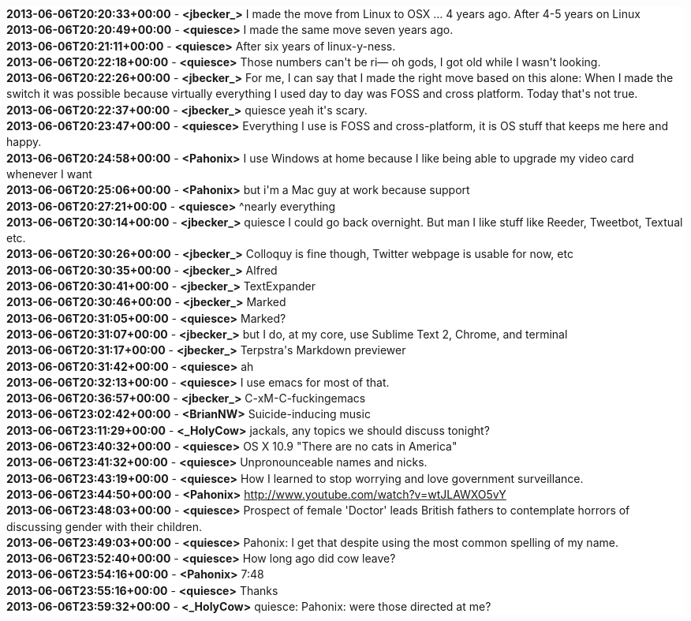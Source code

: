 **2013-06-06T20:20:33+00:00** - **&lt;jbecker_&gt;** I made the move from Linux to OSX … 4 years ago. After 4-5 years on Linux  
**2013-06-06T20:20:49+00:00** - **&lt;quiesce&gt;** I made the same move seven years ago.  
**2013-06-06T20:21:11+00:00** - **&lt;quiesce&gt;** After six years of linux-y-ness.  
**2013-06-06T20:22:18+00:00** - **&lt;quiesce&gt;** Those numbers can't be ri— oh gods, I got old while I wasn't looking.  
**2013-06-06T20:22:26+00:00** - **&lt;jbecker_&gt;** For me, I can say that I made the right move based on this alone: When I made the switch it was possible because virtually everything I used day to day was FOSS and cross platform. Today that's not true.  
**2013-06-06T20:22:37+00:00** - **&lt;jbecker_&gt;** quiesce yeah it's scary.  
**2013-06-06T20:23:47+00:00** - **&lt;quiesce&gt;** Everything I use is FOSS and cross-platform, it is OS stuff that keeps me here and happy.  
**2013-06-06T20:24:58+00:00** - **&lt;Pahonix&gt;** I use Windows at home because I like being able to upgrade my video card whenever I want  
**2013-06-06T20:25:06+00:00** - **&lt;Pahonix&gt;** but i'm a Mac guy at work because support  
**2013-06-06T20:27:21+00:00** - **&lt;quiesce&gt;** ^nearly everything  
**2013-06-06T20:30:14+00:00** - **&lt;jbecker_&gt;** quiesce I could go back overnight. But man I like stuff like Reeder, Tweetbot, Textual etc.  
**2013-06-06T20:30:26+00:00** - **&lt;jbecker_&gt;** Colloquy is fine though, Twitter webpage is usable for now, etc  
**2013-06-06T20:30:35+00:00** - **&lt;jbecker_&gt;** Alfred  
**2013-06-06T20:30:41+00:00** - **&lt;jbecker_&gt;** TextExpander  
**2013-06-06T20:30:46+00:00** - **&lt;jbecker_&gt;** Marked  
**2013-06-06T20:31:05+00:00** - **&lt;quiesce&gt;** Marked?  
**2013-06-06T20:31:07+00:00** - **&lt;jbecker_&gt;** but I do, at my core, use Sublime Text 2, Chrome, and terminal  
**2013-06-06T20:31:17+00:00** - **&lt;jbecker_&gt;** Terpstra's Markdown previewer  
**2013-06-06T20:31:42+00:00** - **&lt;quiesce&gt;** ah  
**2013-06-06T20:32:13+00:00** - **&lt;quiesce&gt;** I use emacs for most of that.  
**2013-06-06T20:36:57+00:00** - **&lt;jbecker_&gt;** C-xM-C-fuckingemacs  
**2013-06-06T23:02:42+00:00** - **&lt;BrianNW&gt;** Suicide-inducing music  
**2013-06-06T23:11:29+00:00** - **&lt;_HolyCow&gt;** jackals, any topics we should discuss tonight?  
**2013-06-06T23:40:32+00:00** - **&lt;quiesce&gt;** OS X 10.9 "There are no cats in America"  
**2013-06-06T23:41:32+00:00** - **&lt;quiesce&gt;** Unpronounceable names and nicks.  
**2013-06-06T23:43:19+00:00** - **&lt;quiesce&gt;** How I learned to stop worrying and love government surveillance.  
**2013-06-06T23:44:50+00:00** - **&lt;Pahonix&gt;** http://www.youtube.com/watch?v=wtJLAWXO5vY  
**2013-06-06T23:48:03+00:00** - **&lt;quiesce&gt;** Prospect of female 'Doctor' leads British fathers to contemplate horrors of discussing gender with their children.  
**2013-06-06T23:49:03+00:00** - **&lt;quiesce&gt;** Pahonix: I get that despite using the most common spelling of my name.  
**2013-06-06T23:52:40+00:00** - **&lt;quiesce&gt;** How long ago did cow leave?  
**2013-06-06T23:54:16+00:00** - **&lt;Pahonix&gt;** 7:48  
**2013-06-06T23:55:16+00:00** - **&lt;quiesce&gt;** Thanks  
**2013-06-06T23:59:32+00:00** - **&lt;_HolyCow&gt;** quiesce: Pahonix: were those directed at me?  
